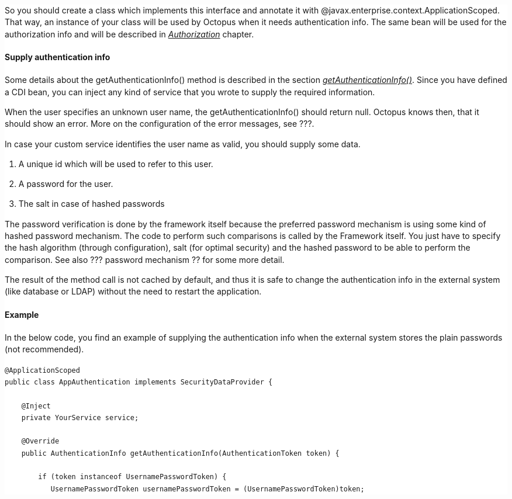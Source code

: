 So you should create a class which implements this interface and
annotate it with @javax.enterprise.context.ApplicationScoped. That way,
an instance of your class will be used by Octopus when it needs
authentication info. The same bean will be used for the authorization
info and will be described in *[Authorization](#authorization)* chapter.

#### Supply authentication info

Some details about the getAuthenticationInfo() method is described in
the section *[getAuthenticationInfo()](#getAuthenticationInfo)*. Since
you have defined a CDI bean, you can inject any kind of service that you
wrote to supply the required information.

When the user specifies an unknown user name, the
getAuthenticationInfo() should return null. Octopus knows then, that it
should show an error. More on the configuration of the error messages,
see ???.

In case your custom service identifies the user name as valid, you
should supply some data.

1.  A unique id which will be used to refer to this user.

2.  A password for the user.

3.  The salt in case of hashed passwords

The password verification is done by the framework itself because the
preferred password mechanism is using some kind of hashed password
mechanism. The code to perform such comparisons is called by the
Framework itself. You just have to specify the hash algorithm (through
configuration), salt (for optimal security) and the hashed password to
be able to perform the comparison. See also ??? password mechanism ??
for some more detail.

The result of the method call is not cached by default, and thus it is
safe to change the authentication info in the external system (like
database or LDAP) without the need to restart the application.

#### Example

In the below code, you find an example of supplying the authentication
info when the external system stores the plain passwords (not
recommended).

    @ApplicationScoped
    public class AppAuthentication implements SecurityDataProvider {

        @Inject
        private YourService service;

        @Override
        public AuthenticationInfo getAuthenticationInfo(AuthenticationToken token) {

            if (token instanceof UsernamePasswordToken) {
               UsernamePasswordToken usernamePasswordToken = (UsernamePasswordToken)token;
